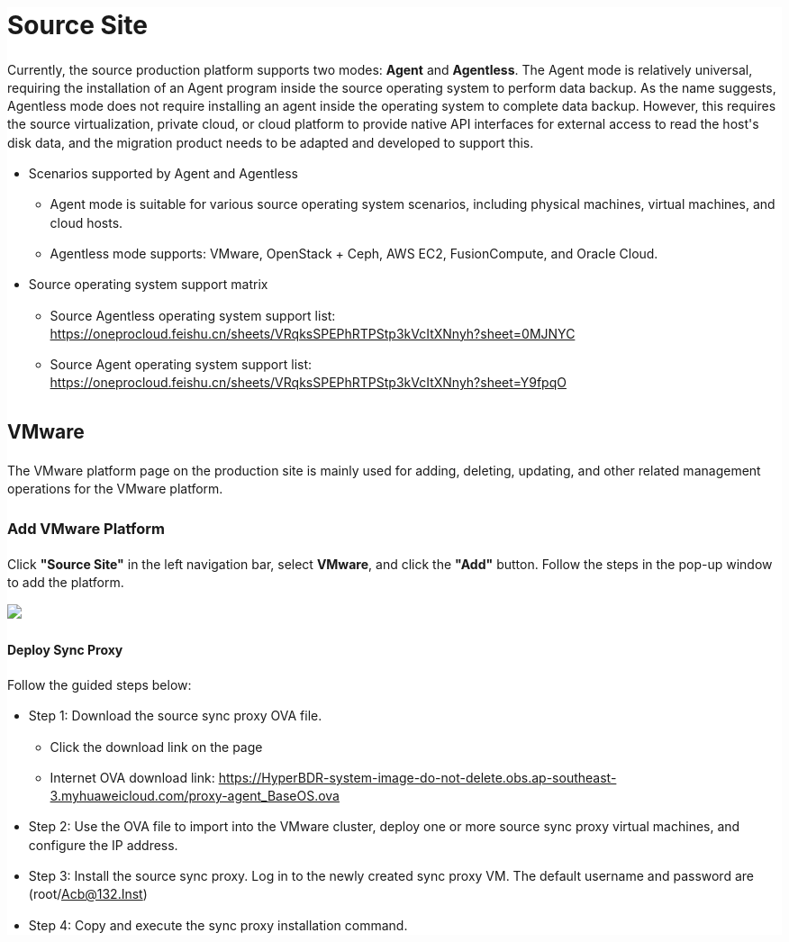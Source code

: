 # **Source Site**

Currently, the source production platform supports two modes: **Agent** and **Agentless**. The Agent mode is relatively universal, requiring the installation of an Agent program inside the source operating system to perform data backup. As the name suggests, Agentless mode does not require installing an agent inside the operating system to complete data backup. However, this requires the source virtualization, private cloud, or cloud platform to provide native API interfaces for external access to read the host's disk data, and the migration product needs to be adapted and developed to support this.

* Scenarios supported by Agent and Agentless

  * Agent mode is suitable for various source operating system scenarios, including physical machines, virtual machines, and cloud hosts.

  * Agentless mode supports: VMware, OpenStack + Ceph, AWS EC2, FusionCompute, and Oracle Cloud.

* Source operating system support matrix

  * Source Agentless operating system support list:  
        <https://oneprocloud.feishu.cn/sheets/VRqksSPEPhRTPStp3kVcItXNnyh?sheet=0MJNYC>

  * Source Agent operating system support list:  
        <https://oneprocloud.feishu.cn/sheets/VRqksSPEPhRTPStp3kVcItXNnyh?sheet=Y9fpqO>

## **VMware**

The VMware platform page on the production site is mainly used for adding, deleting, updating, and other related management operations for the VMware platform.

### **Add VMware Platform**

Click **"Source Site"** in the left navigation bar, select **VMware**, and click the **"Add"** button. Follow the steps in the pop-up window to add the platform.

![](./images/sourcesiteconfiguration-vmware-1.png)

#### **Deploy Sync Proxy**

Follow the guided steps below:

* Step 1: Download the source sync proxy OVA file.

  * Click the download link on the page

  * Internet OVA download link: <https://HyperBDR-system-image-do-not-delete.obs.ap-southeast-3.myhuaweicloud.com/proxy-agent_BaseOS.ova>

* Step 2: Use the OVA file to import into the VMware cluster, deploy one or more source sync proxy virtual machines, and configure the IP address.

* Step 3: Install the source sync proxy. Log in to the newly created sync proxy VM. The default username and password are (root/Acb@132.Inst)

* Step 4: Copy and execute the sync proxy installation command.
